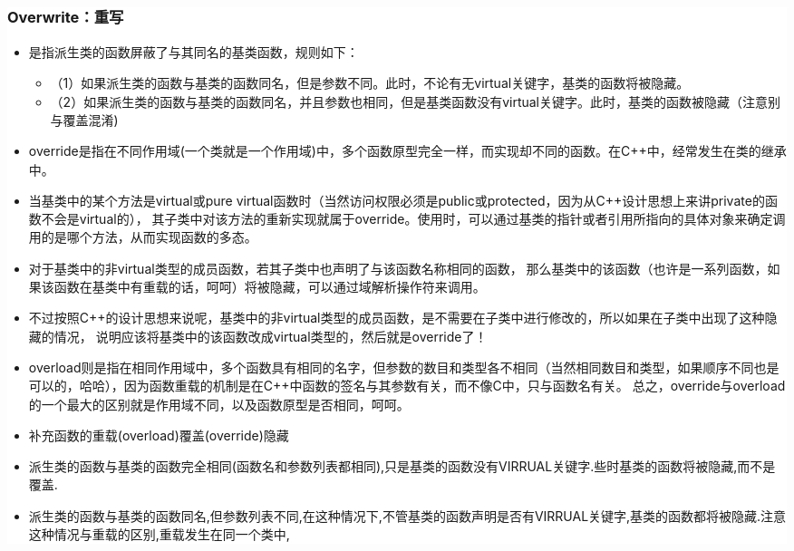 ### Overwrite：重写
* 是指派生类的函数屏蔽了与其同名的基类函数，规则如下：
    * （1）如果派生类的函数与基类的函数同名，但是参数不同。此时，不论有无virtual关键字，基类的函数将被隐藏。
    * （2）如果派生类的函数与基类的函数同名，并且参数也相同，但是基类函数没有virtual关键字。此时，基类的函数被隐藏（注意别与覆盖混淆)


* override是指在不同作用域(一个类就是一个作用域)中，多个函数原型完全一样，而实现却不同的函数。在C++中，经常发生在类的继承中。
* 当基类中的某个方法是virtual或pure virtual函数时（当然访问权限必须是public或protected，因为从C++设计思想上来讲private的函数不会是virtual的），
其子类中对该方法的重新实现就属于override。使用时，可以通过基类的指针或者引用所指向的具体对象来确定调用的是哪个方法，从而实现函数的多态。
* 对于基类中的非virtual类型的成员函数，若其子类中也声明了与该函数名称相同的函数，
那么基类中的该函数（也许是一系列函数，如果该函数在基类中有重载的话，呵呵）将被隐藏，可以通过域解析操作符来调用。
* 不过按照C++的设计思想来说呢，基类中的非virtual类型的成员函数，是不需要在子类中进行修改的，所以如果在子类中出现了这种隐藏的情况，
说明应该将基类中的该函数改成virtual类型的，然后就是override了！
* overload则是指在相同作用域中，多个函数具有相同的名字，但参数的数目和类型各不相同（当然相同数目和类型，如果顺序不同也是可以的，哈哈），因为函数重载的机制是在C++中函数的签名与其参数有关，而不像C中，只与函数名有关。
总之，override与overload的一个最大的区别就是作用域不同，以及函数原型是否相同，呵呵。

* 补充函数的重载(overload)覆盖(override)隐藏

* 派生类的函数与基类的函数完全相同(函数名和参数列表都相同),只是基类的函数没有VIRRUAL关键字.些时基类的函数将被隐藏,而不是覆盖.

* 派生类的函数与基类的函数同名,但参数列表不同,在这种情况下,不管基类的函数声明是否有VIRRUAL关键字,基类的函数都将被隐藏.注意这种情况与重载的区别,重载发生在同一个类中,